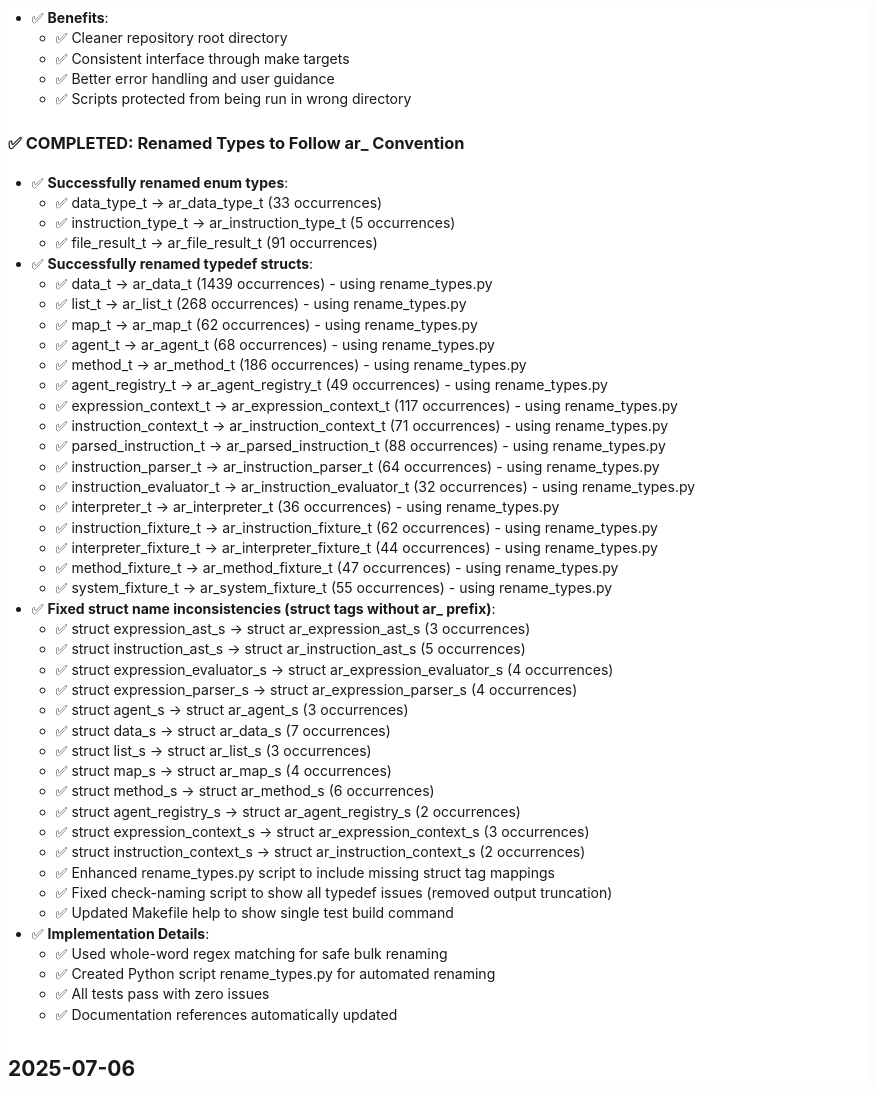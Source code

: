 - ✅ **Benefits**:
  - ✅ Cleaner repository root directory
  - ✅ Consistent interface through make targets
  - ✅ Better error handling and user guidance
  - ✅ Scripts protected from being run in wrong directory

### ✅ COMPLETED: Renamed Types to Follow ar_ Convention
- ✅ **Successfully renamed enum types**:
  - ✅ data_type_t → ar_data_type_t (33 occurrences)
  - ✅ instruction_type_t → ar_instruction_type_t (5 occurrences)
  - ✅ file_result_t → ar_file_result_t (91 occurrences)
- ✅ **Successfully renamed typedef structs**:
  - ✅ data_t → ar_data_t (1439 occurrences) - using rename_types.py
  - ✅ list_t → ar_list_t (268 occurrences) - using rename_types.py
  - ✅ map_t → ar_map_t (62 occurrences) - using rename_types.py
  - ✅ agent_t → ar_agent_t (68 occurrences) - using rename_types.py
  - ✅ method_t → ar_method_t (186 occurrences) - using rename_types.py
  - ✅ agent_registry_t → ar_agent_registry_t (49 occurrences) - using rename_types.py
  - ✅ expression_context_t → ar_expression_context_t (117 occurrences) - using rename_types.py
  - ✅ instruction_context_t → ar_instruction_context_t (71 occurrences) - using rename_types.py
  - ✅ parsed_instruction_t → ar_parsed_instruction_t (88 occurrences) - using rename_types.py
  - ✅ instruction_parser_t → ar_instruction_parser_t (64 occurrences) - using rename_types.py
  - ✅ instruction_evaluator_t → ar_instruction_evaluator_t (32 occurrences) - using rename_types.py
  - ✅ interpreter_t → ar_interpreter_t (36 occurrences) - using rename_types.py
  - ✅ instruction_fixture_t → ar_instruction_fixture_t (62 occurrences) - using rename_types.py
  - ✅ interpreter_fixture_t → ar_interpreter_fixture_t (44 occurrences) - using rename_types.py
  - ✅ method_fixture_t → ar_method_fixture_t (47 occurrences) - using rename_types.py
  - ✅ system_fixture_t → ar_system_fixture_t (55 occurrences) - using rename_types.py
- ✅ **Fixed struct name inconsistencies (struct tags without ar_ prefix)**:
  - ✅ struct expression_ast_s → struct ar_expression_ast_s (3 occurrences)
  - ✅ struct instruction_ast_s → struct ar_instruction_ast_s (5 occurrences)
  - ✅ struct expression_evaluator_s → struct ar_expression_evaluator_s (4 occurrences)
  - ✅ struct expression_parser_s → struct ar_expression_parser_s (4 occurrences)
  - ✅ struct agent_s → struct ar_agent_s (3 occurrences)
  - ✅ struct data_s → struct ar_data_s (7 occurrences)
  - ✅ struct list_s → struct ar_list_s (3 occurrences)
  - ✅ struct map_s → struct ar_map_s (4 occurrences)
  - ✅ struct method_s → struct ar_method_s (6 occurrences)
  - ✅ struct agent_registry_s → struct ar_agent_registry_s (2 occurrences)
  - ✅ struct expression_context_s → struct ar_expression_context_s (3 occurrences)
  - ✅ struct instruction_context_s → struct ar_instruction_context_s (2 occurrences)
  - ✅ Enhanced rename_types.py script to include missing struct tag mappings
  - ✅ Fixed check-naming script to show all typedef issues (removed output truncation)
  - ✅ Updated Makefile help to show single test build command
- ✅ **Implementation Details**:
  - ✅ Used whole-word regex matching for safe bulk renaming
  - ✅ Created Python script rename_types.py for automated renaming
  - ✅ All tests pass with zero issues
  - ✅ Documentation references automatically updated

## 2025-07-06
